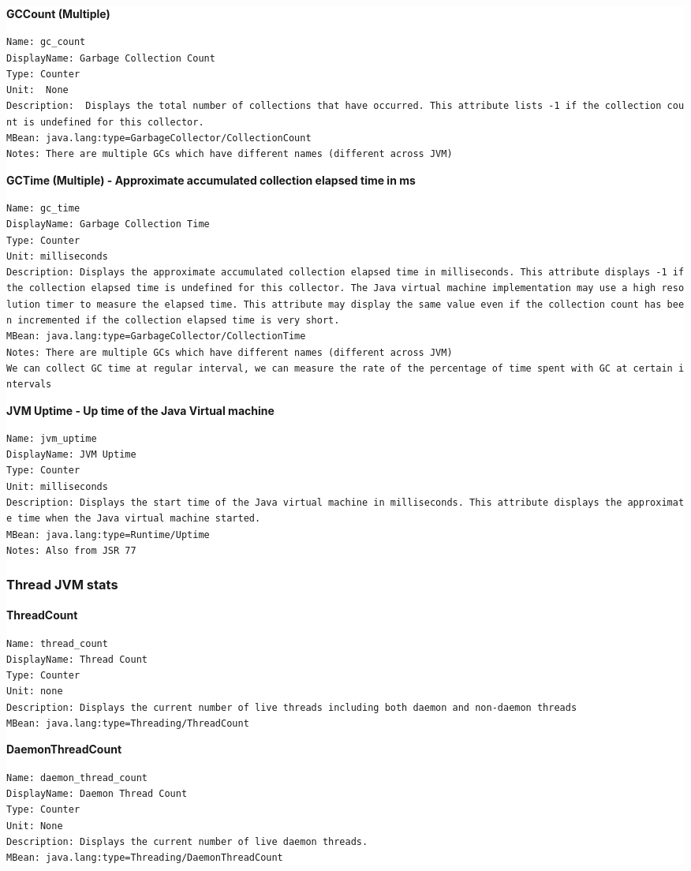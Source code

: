 **GCCount (Multiple)**
```
Name: gc_count
DisplayName: Garbage Collection Count
Type: Counter
Unit:  None
Description:  Displays the total number of collections that have occurred. This attribute lists -1 if the collection count is undefined for this collector.
MBean: java.lang:type=GarbageCollector/CollectionCount
Notes: There are multiple GCs which have different names (different across JVM)
```

**GCTime (Multiple) - Approximate accumulated collection elapsed time in ms**
```
Name: gc_time
DisplayName: Garbage Collection Time
Type: Counter
Unit: milliseconds
Description: Displays the approximate accumulated collection elapsed time in milliseconds. This attribute displays -1 if the collection elapsed time is undefined for this collector. The Java virtual machine implementation may use a high resolution timer to measure the elapsed time. This attribute may display the same value even if the collection count has been incremented if the collection elapsed time is very short.
MBean: java.lang:type=GarbageCollector/CollectionTime
Notes: There are multiple GCs which have different names (different across JVM)
We can collect GC time at regular interval, we can measure the rate of the percentage of time spent with GC at certain intervals
```

**JVM Uptime - Up time of the Java Virtual machine**
```
Name: jvm_uptime
DisplayName: JVM Uptime
Type: Counter
Unit: milliseconds
Description: Displays the start time of the Java virtual machine in milliseconds. This attribute displays the approximate time when the Java virtual machine started.
MBean: java.lang:type=Runtime/Uptime
Notes: Also from JSR 77
```

### Thread JVM stats
**ThreadCount**
```
Name: thread_count
DisplayName: Thread Count
Type: Counter
Unit: none
Description: Displays the current number of live threads including both daemon and non-daemon threads
MBean: java.lang:type=Threading/ThreadCount
```

**DaemonThreadCount**
```
Name: daemon_thread_count
DisplayName: Daemon Thread Count
Type: Counter
Unit: None
Description: Displays the current number of live daemon threads.
MBean: java.lang:type=Threading/DaemonThreadCount
```
